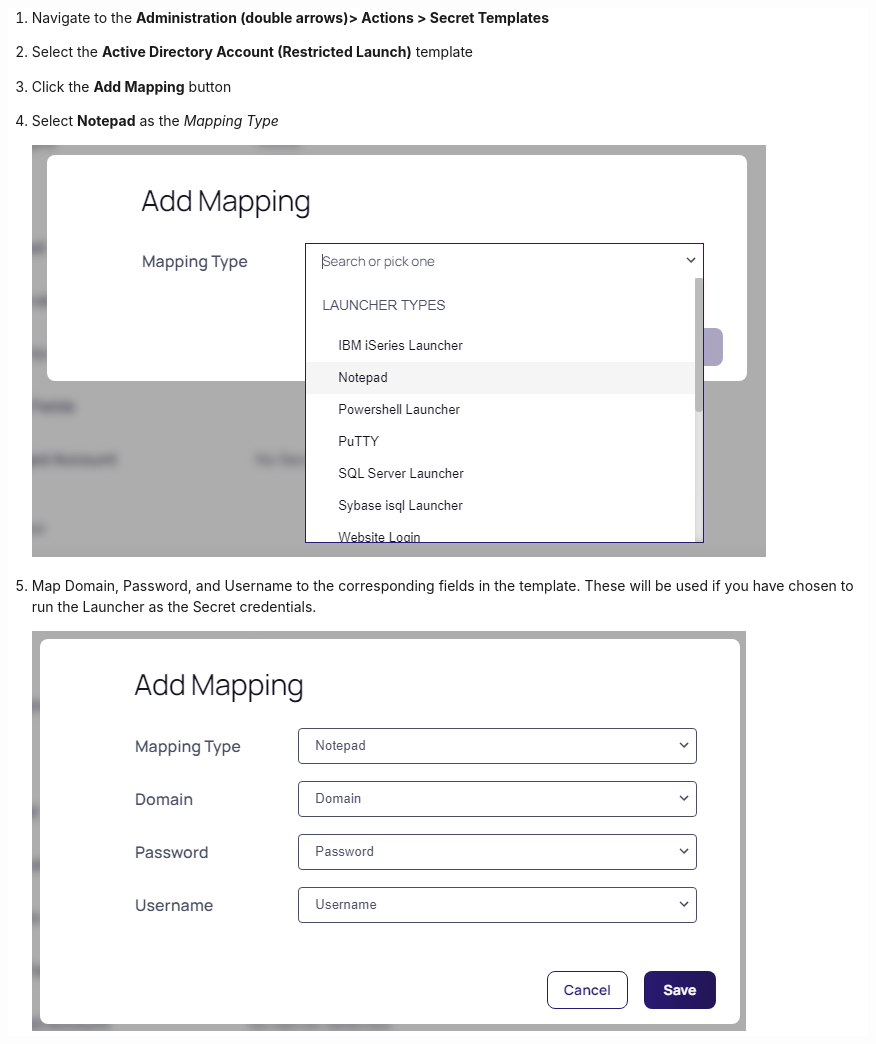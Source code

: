 1. Navigate to the **Administration (double arrows)> Actions > Secret Templates**

2. Select the **Active Directory Account (Restricted Launch)** template

3. Click the **Add Mapping** button

4. Select **Notepad** as the *Mapping Type*

    ![](images/lab-A-008.png)

5. Map Domain, Password, and Username to the corresponding fields in the template. These will be used if you have chosen to run the Launcher as the Secret credentials.

    ![](images/lab-A-009.png)
